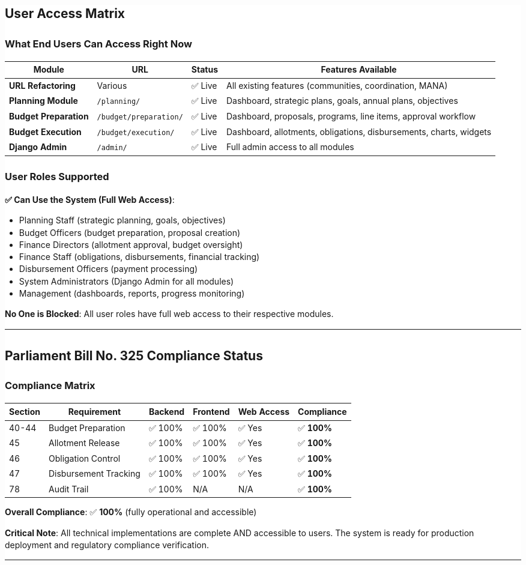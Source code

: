 
## User Access Matrix

### What End Users Can Access Right Now

| Module | URL | Status | Features Available |
|--------|-----|--------|-------------------|
| **URL Refactoring** | Various | ✅ Live | All existing features (communities, coordination, MANA) |
| **Planning Module** | `/planning/` | ✅ Live | Dashboard, strategic plans, goals, annual plans, objectives |
| **Budget Preparation** | `/budget/preparation/` | ✅ Live | Dashboard, proposals, programs, line items, approval workflow |
| **Budget Execution** | `/budget/execution/` | ✅ Live | Dashboard, allotments, obligations, disbursements, charts, widgets |
| **Django Admin** | `/admin/` | ✅ Live | Full admin access to all modules |

### User Roles Supported

**✅ Can Use the System (Full Web Access)**:
- Planning Staff (strategic planning, goals, objectives)
- Budget Officers (budget preparation, proposal creation)
- Finance Directors (allotment approval, budget oversight)
- Finance Staff (obligations, disbursements, financial tracking)
- Disbursement Officers (payment processing)
- System Administrators (Django Admin for all modules)
- Management (dashboards, reports, progress monitoring)

**No One is Blocked**: All user roles have full web access to their respective modules.

---

## Parliament Bill No. 325 Compliance Status

### Compliance Matrix

| Section | Requirement | Backend | Frontend | Web Access | Compliance |
|---------|-------------|---------|----------|------------|------------|
| 40-44 | Budget Preparation | ✅ 100% | ✅ 100% | ✅ Yes | ✅ **100%** |
| 45 | Allotment Release | ✅ 100% | ✅ 100% | ✅ Yes | ✅ **100%** |
| 46 | Obligation Control | ✅ 100% | ✅ 100% | ✅ Yes | ✅ **100%** |
| 47 | Disbursement Tracking | ✅ 100% | ✅ 100% | ✅ Yes | ✅ **100%** |
| 78 | Audit Trail | ✅ 100% | N/A | N/A | ✅ **100%** |

**Overall Compliance**: ✅ **100%** (fully operational and accessible)

**Critical Note**: All technical implementations are complete AND accessible to users. The system is ready for production deployment and regulatory compliance verification.

---
